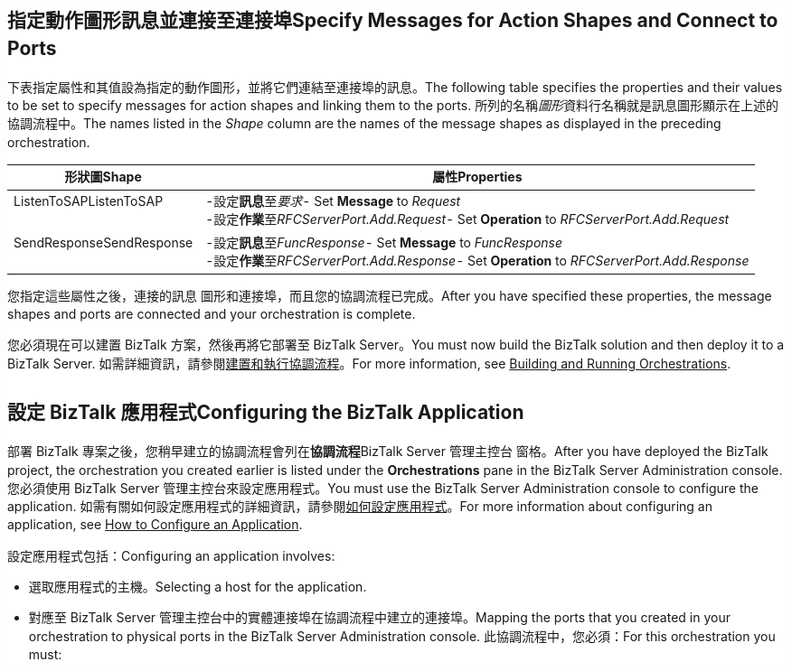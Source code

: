 ## <a name="specify-messages-for-action-shapes-and-connect-to-ports"></a><span data-ttu-id="1ace9-225">指定動作圖形訊息並連接至連接埠</span><span class="sxs-lookup"><span data-stu-id="1ace9-225">Specify Messages for Action Shapes and Connect to Ports</span></span>  
 <span data-ttu-id="1ace9-226">下表指定屬性和其值設為指定的動作圖形，並將它們連結至連接埠的訊息。</span><span class="sxs-lookup"><span data-stu-id="1ace9-226">The following table specifies the properties and their values to be set to specify messages for action shapes and linking them to the ports.</span></span> <span data-ttu-id="1ace9-227">所列的名稱*圖形*資料行名稱就是訊息圖形顯示在上述的協調流程中。</span><span class="sxs-lookup"><span data-stu-id="1ace9-227">The names listed in the *Shape* column are the names of the message shapes as displayed in the preceding orchestration.</span></span>  
  
|<span data-ttu-id="1ace9-228">形狀圖</span><span class="sxs-lookup"><span data-stu-id="1ace9-228">Shape</span></span>|<span data-ttu-id="1ace9-229">屬性</span><span class="sxs-lookup"><span data-stu-id="1ace9-229">Properties</span></span>|  
|-----------|----------------|  
|<span data-ttu-id="1ace9-230">ListenToSAP</span><span class="sxs-lookup"><span data-stu-id="1ace9-230">ListenToSAP</span></span>|<span data-ttu-id="1ace9-231">-設定**訊息**至*要求*</span><span class="sxs-lookup"><span data-stu-id="1ace9-231">-   Set **Message** to *Request*</span></span><br /><span data-ttu-id="1ace9-232">-設定**作業**至*RFCServerPort.Add.Request*</span><span class="sxs-lookup"><span data-stu-id="1ace9-232">-   Set **Operation** to *RFCServerPort.Add.Request*</span></span>|  
|<span data-ttu-id="1ace9-233">SendResponse</span><span class="sxs-lookup"><span data-stu-id="1ace9-233">SendResponse</span></span>|<span data-ttu-id="1ace9-234">-設定**訊息**至*FuncResponse*</span><span class="sxs-lookup"><span data-stu-id="1ace9-234">-   Set **Message** to *FuncResponse*</span></span><br /><span data-ttu-id="1ace9-235">-設定**作業**至*RFCServerPort.Add.Response*</span><span class="sxs-lookup"><span data-stu-id="1ace9-235">-   Set **Operation** to *RFCServerPort.Add.Response*</span></span>|  
  
 <span data-ttu-id="1ace9-236">您指定這些屬性之後，連接的訊息 圖形和連接埠，而且您的協調流程已完成。</span><span class="sxs-lookup"><span data-stu-id="1ace9-236">After you have specified these properties, the message shapes and ports are connected and your orchestration is complete.</span></span>  
  
 <span data-ttu-id="1ace9-237">您必須現在可以建置 BizTalk 方案，然後再將它部署至 BizTalk Server。</span><span class="sxs-lookup"><span data-stu-id="1ace9-237">You must now build the BizTalk solution and then deploy it to a BizTalk Server.</span></span> <span data-ttu-id="1ace9-238">如需詳細資訊，請參閱[建置和執行協調流程](../../core/building-and-running-orchestrations.md)。</span><span class="sxs-lookup"><span data-stu-id="1ace9-238">For more information, see [Building and Running Orchestrations](../../core/building-and-running-orchestrations.md).</span></span>
  
## <a name="configuring-the-biztalk-application"></a><span data-ttu-id="1ace9-239">設定 BizTalk 應用程式</span><span class="sxs-lookup"><span data-stu-id="1ace9-239">Configuring the BizTalk Application</span></span>  
 <span data-ttu-id="1ace9-240">部署 BizTalk 專案之後，您稍早建立的協調流程會列在**協調流程**BizTalk Server 管理主控台 窗格。</span><span class="sxs-lookup"><span data-stu-id="1ace9-240">After you have deployed the BizTalk project, the orchestration you created earlier is listed under the **Orchestrations** pane in the BizTalk Server Administration console.</span></span> <span data-ttu-id="1ace9-241">您必須使用 BizTalk Server 管理主控台來設定應用程式。</span><span class="sxs-lookup"><span data-stu-id="1ace9-241">You must use the BizTalk Server Administration console to configure the application.</span></span> <span data-ttu-id="1ace9-242">如需有關如何設定應用程式的詳細資訊，請參閱[如何設定應用程式](../../core/how-to-configure-an-application.md)。</span><span class="sxs-lookup"><span data-stu-id="1ace9-242">For more information about configuring an application, see [How to Configure an Application](../../core/how-to-configure-an-application.md).</span></span>
  
 <span data-ttu-id="1ace9-243">設定應用程式包括：</span><span class="sxs-lookup"><span data-stu-id="1ace9-243">Configuring an application involves:</span></span>  
  
-   <span data-ttu-id="1ace9-244">選取應用程式的主機。</span><span class="sxs-lookup"><span data-stu-id="1ace9-244">Selecting a host for the application.</span></span>  
  
-   <span data-ttu-id="1ace9-245">對應至 BizTalk Server 管理主控台中的實體連接埠在協調流程中建立的連接埠。</span><span class="sxs-lookup"><span data-stu-id="1ace9-245">Mapping the ports that you created in your orchestration to physical ports in the BizTalk Server Administration console.</span></span> <span data-ttu-id="1ace9-246">此協調流程中，您必須：</span><span class="sxs-lookup"><span data-stu-id="1ace9-246">For this orchestration you must:</span></span>  
  